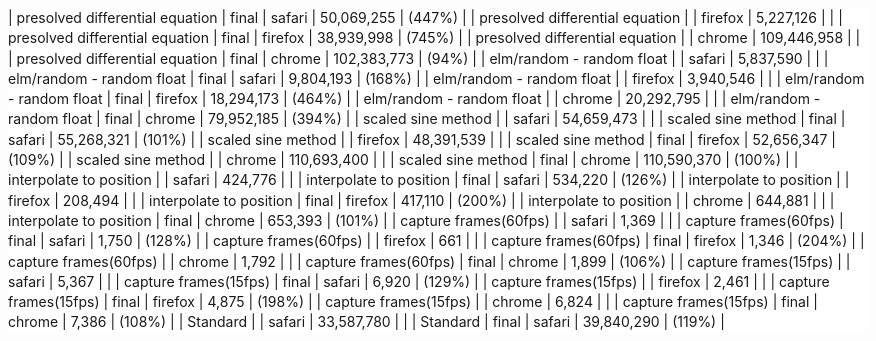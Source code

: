 | presolved differential equation | final          | safari  | 50,069,255  | (447%)   |
| presolved differential equation |                | firefox | 5,227,126   |          |
| presolved differential equation | final          | firefox | 38,939,998  | (745%)   |
| presolved differential equation |                | chrome  | 109,446,958 |          |
| presolved differential equation | final          | chrome  | 102,383,773 | (94%)    |
| elm/random - random float       |                | safari  | 5,837,590   |          |
| elm/random - random float       | final          | safari  | 9,804,193   | (168%)   |
| elm/random - random float       |                | firefox | 3,940,546   |          |
| elm/random - random float       | final          | firefox | 18,294,173  | (464%)   |
| elm/random - random float       |                | chrome  | 20,292,795  |          |
| elm/random - random float       | final          | chrome  | 79,952,185  | (394%)   |
| scaled sine method              |                | safari  | 54,659,473  |          |
| scaled sine method              | final          | safari  | 55,268,321  | (101%)   |
| scaled sine method              |                | firefox | 48,391,539  |          |
| scaled sine method              | final          | firefox | 52,656,347  | (109%)   |
| scaled sine method              |                | chrome  | 110,693,400 |          |
| scaled sine method              | final          | chrome  | 110,590,370 | (100%)   |
| interpolate to position         |                | safari  | 424,776     |          |
| interpolate to position         | final          | safari  | 534,220     | (126%)   |
| interpolate to position         |                | firefox | 208,494     |          |
| interpolate to position         | final          | firefox | 417,110     | (200%)   |
| interpolate to position         |                | chrome  | 644,881     |          |
| interpolate to position         | final          | chrome  | 653,393     | (101%)   |
| capture frames(60fps)           |                | safari  | 1,369       |          |
| capture frames(60fps)           | final          | safari  | 1,750       | (128%)   |
| capture frames(60fps)           |                | firefox | 661         |          |
| capture frames(60fps)           | final          | firefox | 1,346       | (204%)   |
| capture frames(60fps)           |                | chrome  | 1,792       |          |
| capture frames(60fps)           | final          | chrome  | 1,899       | (106%)   |
| capture frames(15fps)           |                | safari  | 5,367       |          |
| capture frames(15fps)           | final          | safari  | 6,920       | (129%)   |
| capture frames(15fps)           |                | firefox | 2,461       |          |
| capture frames(15fps)           | final          | firefox | 4,875       | (198%)   |
| capture frames(15fps)           |                | chrome  | 6,824       |          |
| capture frames(15fps)           | final          | chrome  | 7,386       | (108%)   |
| Standard                        |                | safari  | 33,587,780  |          |
| Standard                        | final          | safari  | 39,840,290  | (119%)   |